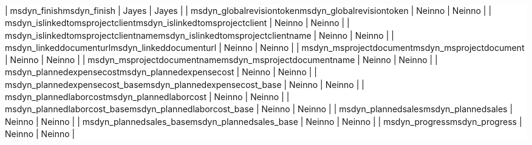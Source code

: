| <span data-ttu-id="5e4b2-565">msdyn_finish</span><span class="sxs-lookup"><span data-stu-id="5e4b2-565">msdyn_finish</span></span>                           | <span data-ttu-id="5e4b2-566">Ja</span><span class="sxs-lookup"><span data-stu-id="5e4b2-566">yes</span></span>            | <span data-ttu-id="5e4b2-567">Ja</span><span class="sxs-lookup"><span data-stu-id="5e4b2-567">yes</span></span>          |
| <span data-ttu-id="5e4b2-568">msdyn_globalrevisiontoken</span><span class="sxs-lookup"><span data-stu-id="5e4b2-568">msdyn_globalrevisiontoken</span></span>              | <span data-ttu-id="5e4b2-569">Nein</span><span class="sxs-lookup"><span data-stu-id="5e4b2-569">no</span></span>             | <span data-ttu-id="5e4b2-570">Nein</span><span class="sxs-lookup"><span data-stu-id="5e4b2-570">no</span></span>           |
| <span data-ttu-id="5e4b2-571">msdyn_islinkedtomsprojectclient</span><span class="sxs-lookup"><span data-stu-id="5e4b2-571">msdyn_islinkedtomsprojectclient</span></span>        | <span data-ttu-id="5e4b2-572">Nein</span><span class="sxs-lookup"><span data-stu-id="5e4b2-572">no</span></span>             | <span data-ttu-id="5e4b2-573">Nein</span><span class="sxs-lookup"><span data-stu-id="5e4b2-573">no</span></span>           |
| <span data-ttu-id="5e4b2-574">msdyn_islinkedtomsprojectclientname</span><span class="sxs-lookup"><span data-stu-id="5e4b2-574">msdyn_islinkedtomsprojectclientname</span></span>    | <span data-ttu-id="5e4b2-575">Nein</span><span class="sxs-lookup"><span data-stu-id="5e4b2-575">no</span></span>             | <span data-ttu-id="5e4b2-576">Nein</span><span class="sxs-lookup"><span data-stu-id="5e4b2-576">no</span></span>           |
| <span data-ttu-id="5e4b2-577">msdyn_linkeddocumenturl</span><span class="sxs-lookup"><span data-stu-id="5e4b2-577">msdyn_linkeddocumenturl</span></span>                | <span data-ttu-id="5e4b2-578">Nein</span><span class="sxs-lookup"><span data-stu-id="5e4b2-578">no</span></span>             | <span data-ttu-id="5e4b2-579">Nein</span><span class="sxs-lookup"><span data-stu-id="5e4b2-579">no</span></span>           |
| <span data-ttu-id="5e4b2-580">msdyn_msprojectdocument</span><span class="sxs-lookup"><span data-stu-id="5e4b2-580">msdyn_msprojectdocument</span></span>                | <span data-ttu-id="5e4b2-581">Nein</span><span class="sxs-lookup"><span data-stu-id="5e4b2-581">no</span></span>             | <span data-ttu-id="5e4b2-582">Nein</span><span class="sxs-lookup"><span data-stu-id="5e4b2-582">no</span></span>           |
| <span data-ttu-id="5e4b2-583">msdyn_msprojectdocumentname</span><span class="sxs-lookup"><span data-stu-id="5e4b2-583">msdyn_msprojectdocumentname</span></span>            | <span data-ttu-id="5e4b2-584">Nein</span><span class="sxs-lookup"><span data-stu-id="5e4b2-584">no</span></span>             | <span data-ttu-id="5e4b2-585">Nein</span><span class="sxs-lookup"><span data-stu-id="5e4b2-585">no</span></span>           |
| <span data-ttu-id="5e4b2-586">msdyn_plannedexpensecost</span><span class="sxs-lookup"><span data-stu-id="5e4b2-586">msdyn_plannedexpensecost</span></span>               | <span data-ttu-id="5e4b2-587">Nein</span><span class="sxs-lookup"><span data-stu-id="5e4b2-587">no</span></span>             | <span data-ttu-id="5e4b2-588">Nein</span><span class="sxs-lookup"><span data-stu-id="5e4b2-588">no</span></span>           |
| <span data-ttu-id="5e4b2-589">msdyn_plannedexpensecost_base</span><span class="sxs-lookup"><span data-stu-id="5e4b2-589">msdyn_plannedexpensecost_base</span></span>          | <span data-ttu-id="5e4b2-590">Nein</span><span class="sxs-lookup"><span data-stu-id="5e4b2-590">no</span></span>             | <span data-ttu-id="5e4b2-591">Nein</span><span class="sxs-lookup"><span data-stu-id="5e4b2-591">no</span></span>           |
| <span data-ttu-id="5e4b2-592">msdyn_plannedlaborcost</span><span class="sxs-lookup"><span data-stu-id="5e4b2-592">msdyn_plannedlaborcost</span></span>                 | <span data-ttu-id="5e4b2-593">Nein</span><span class="sxs-lookup"><span data-stu-id="5e4b2-593">no</span></span>             | <span data-ttu-id="5e4b2-594">Nein</span><span class="sxs-lookup"><span data-stu-id="5e4b2-594">no</span></span>           |
| <span data-ttu-id="5e4b2-595">msdyn_plannedlaborcost_base</span><span class="sxs-lookup"><span data-stu-id="5e4b2-595">msdyn_plannedlaborcost_base</span></span>            | <span data-ttu-id="5e4b2-596">Nein</span><span class="sxs-lookup"><span data-stu-id="5e4b2-596">no</span></span>             | <span data-ttu-id="5e4b2-597">Nein</span><span class="sxs-lookup"><span data-stu-id="5e4b2-597">no</span></span>           |
| <span data-ttu-id="5e4b2-598">msdyn_plannedsales</span><span class="sxs-lookup"><span data-stu-id="5e4b2-598">msdyn_plannedsales</span></span>                     | <span data-ttu-id="5e4b2-599">Nein</span><span class="sxs-lookup"><span data-stu-id="5e4b2-599">no</span></span>             | <span data-ttu-id="5e4b2-600">Nein</span><span class="sxs-lookup"><span data-stu-id="5e4b2-600">no</span></span>           |
| <span data-ttu-id="5e4b2-601">msdyn_plannedsales_base</span><span class="sxs-lookup"><span data-stu-id="5e4b2-601">msdyn_plannedsales_base</span></span>                | <span data-ttu-id="5e4b2-602">Nein</span><span class="sxs-lookup"><span data-stu-id="5e4b2-602">no</span></span>             | <span data-ttu-id="5e4b2-603">Nein</span><span class="sxs-lookup"><span data-stu-id="5e4b2-603">no</span></span>           |
| <span data-ttu-id="5e4b2-604">msdyn_progress</span><span class="sxs-lookup"><span data-stu-id="5e4b2-604">msdyn_progress</span></span>                         | <span data-ttu-id="5e4b2-605">Nein</span><span class="sxs-lookup"><span data-stu-id="5e4b2-605">no</span></span>             | <span data-ttu-id="5e4b2-606">Nein</span><span class="sxs-lookup"><span data-stu-id="5e4b2-606">no</span></span>           |